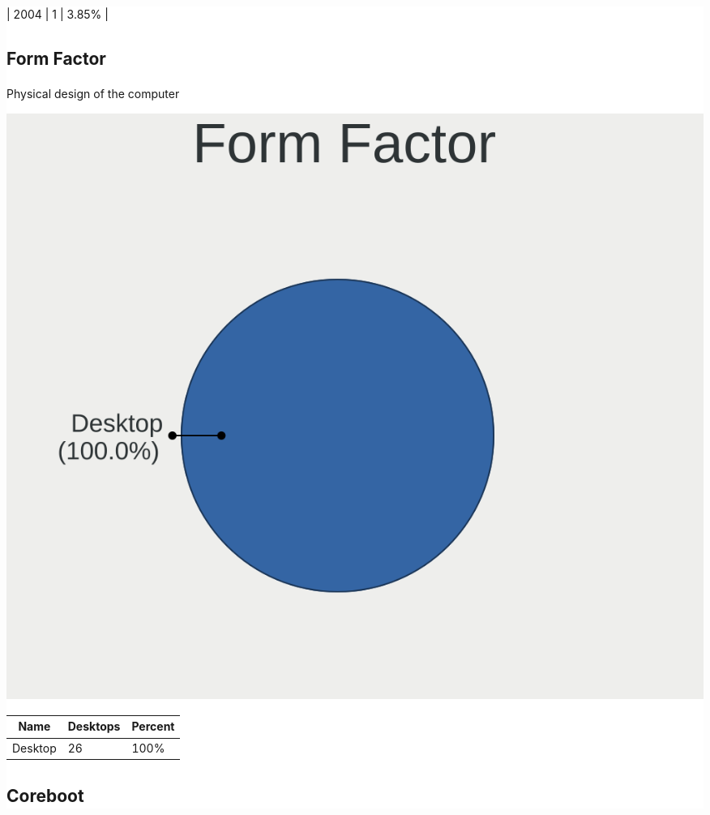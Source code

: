 | 2004    | 1        | 3.85%   |

Form Factor
-----------

Physical design of the computer

![Form Factor](./images/pie_chart_bsd/node_formfactor.svg)


| Name    | Desktops | Percent |
|---------|----------|---------|
| Desktop | 26       | 100%    |

Coreboot
--------
